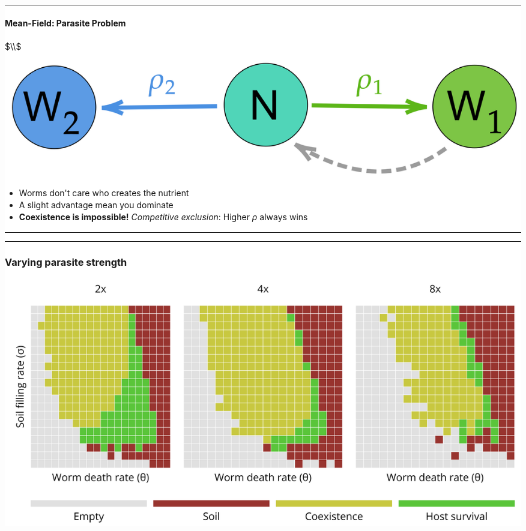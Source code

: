 </div>


---

#### Mean-Field: Parasite Problem

$\\$

![width:800px](images/hiroshima/parasite_faster_growth_schematic.png)

- Worms don't care who creates the nutrient
- A slight advantage mean you dominate
- **Coexistence is impossible!**
  *Competitive exclusion*: Higher $\rho$ always wins


---

<iframe width="auto" height="1000px" src="https://rizfn.github.io/Self-Organized-Soil/visualizations/defence/twospec_samenutrient_lattice_st_density.html" style="border: 1px solid #ccc" frameborder=0>
</iframe>

---

### Varying parasite strength

![width:1100px](images/hiroshima/parasite_coexistence_rhofactor.png)
